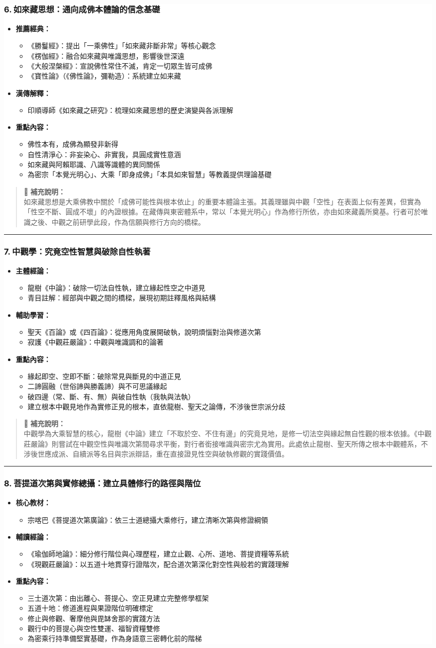 ### **6. 如來藏思想：通向成佛本體論的信念基礎**

- **推薦經典：**  
  - 《勝鬘經》：提出「一乘佛性」「如來藏非斷非常」等核心觀念  
  - 《楞伽經》：融合如來藏與唯識思想，影響後世深遠  
  - 《大般涅槃經》：宣說佛性常住不滅，肯定一切眾生皆可成佛  
  - 《寶性論》（《佛性論》，彌勒造）：系統建立如来藏

- **漢傳解釋：**  
  - 印順導師《如來藏之研究》：梳理如來藏思想的歷史演變與各派理解

- **重點內容：**  
  - 佛性本有，成佛為顯發非新得  
  - 自性清淨心：非妄染心、非實我，具圓成實性意涵  
  - 如來藏與阿賴耶識、八識等識體的異同關係 
  - 為密宗「本覺光明心」、大乘「即身成佛」「本具如來智慧」等教義提供理論基礎

> 📌 **補充說明：**  
> 如來藏思想是大乘佛教中關於「成佛可能性與根本依止」的重要本體論主張。其義理雖與中觀「空性」在表面上似有差異，但實為「性空不斷、圓成不壞」的內證根據。在藏傳與東密體系中，常以「本覺光明心」作為修行所依，亦由如來藏義所奠基。行者可於唯識之後、中觀之前研學此段，作為信願與修行方向的橋樑。
---

### **7. 中觀學：究竟空性智慧與破除自性執著**

- **主體經論：**  
  - 龍樹《中論》：破除一切法自性執，建立緣起性空之中道見  
  - 青目註解：經部與中觀之間的橋樑，展現初期註釋風格與結構

- **輔助學習：**  
  - 聖天《百論》或《四百論》：從應用角度展開破執，說明煩惱對治與修道次第  
  - 寂護《中觀莊嚴論》：中觀與唯識調和的論著

- **重點內容：**  
  - 緣起即空、空即不斷：破除常見與斷見的中道正見  
  - 二諦圓融（世俗諦與勝義諦）與不可思議緣起  
  - 破四邊（常、斷、有、無）與破自性執（我執與法執）  
  - 建立根本中觀見地作為實修正見的根本，直依龍樹、聖天之論傳，不涉後世宗派分歧

> 📌 **補充說明：**  
> 中觀學為大乘智慧的核心，龍樹《中論》建立「不取於空、不住有邊」的究竟見地，是修一切法空與緣起無自性觀的根本依據。《中觀莊嚴論》則嘗試在中觀空性與唯識次第間尋求平衡，對行者銜接唯識與密宗尤為實用。此處依止龍樹、聖天所傳之根本中觀體系，不涉後世應成派、自續派等名目與宗派辯詰，重在直接證見性空與破執修觀的實踐價值。

---
### **8. 菩提道次第與實修總攝：建立具體修行的路徑與階位**

- **核心教材：**  
  - 宗喀巴《菩提道次第廣論》：依三士道總攝大乘修行，建立清晰次第與修證綱領

- **輔讀經論：**  
  - 《瑜伽師地論》：細分修行階位與心理歷程，建立止觀、心所、道地、菩提資糧等系統  
  - 《現觀莊嚴論》：以五道十地貫穿行證階次，配合道次第深化對空性與般若的實踐理解

- **重點內容：**  
  - 三士道次第：由出離心、菩提心、空正見建立完整修學框架  
  - 五道十地：修道進程與果證階位明確標定  
  - 修止與修觀、奢摩他與毘缽舍那的實踐方法  
  - 觀行中的菩提心與空性雙運、福智資糧雙修  
  - 為密乘行持準備堅實基礎，作為身語意三密轉化前的階梯
